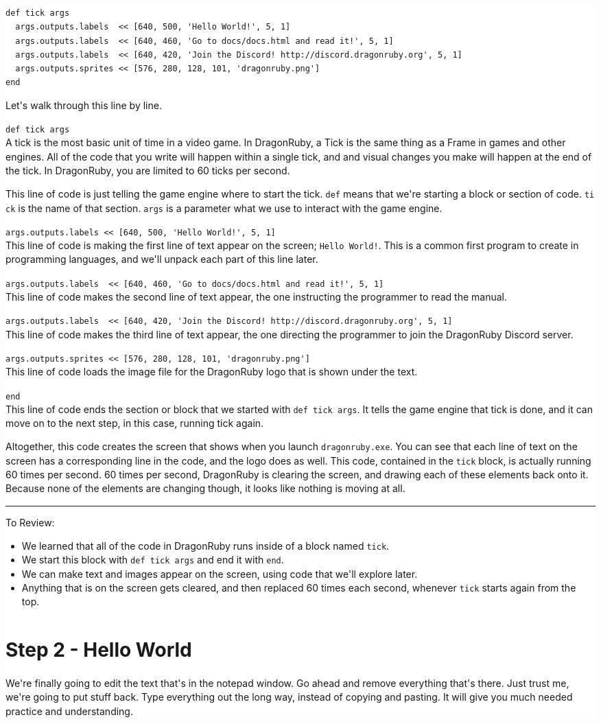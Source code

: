 ```
def tick args
  args.outputs.labels  << [640, 500, 'Hello World!', 5, 1]
  args.outputs.labels  << [640, 460, 'Go to docs/docs.html and read it!', 5, 1]
  args.outputs.labels  << [640, 420, 'Join the Discord! http://discord.dragonruby.org', 5, 1]
  args.outputs.sprites << [576, 280, 128, 101, 'dragonruby.png']
end
```

Let's walk through this line by line.

`def tick args`  
A tick is the most basic unit of time in a video game. In DragonRuby, a Tick is the same thing as a Frame in games and other engines. All of the code that you write will happen within a single tick, and and visual changes you make will happen at the end of the tick. In DragonRuby, you are limited to 60 ticks per second.

This line of code is just telling the game engine where to start the tick. `def` means that we're starting a block or section of code. `tick` is the name of that section. `args` is a parameter what we use to interact with the game engine.

`args.outputs.labels << [640, 500, 'Hello World!', 5, 1]`  
This line of code is making the first line of text appear on the screen; `Hello World!`. This is a common first program to create in programming languages, and we'll unpack each part of this line later.

`args.outputs.labels  << [640, 460, 'Go to docs/docs.html and read it!', 5, 1]`  
This line of code makes the second line of text appear, the one instructing the programmer to read the manual.

`args.outputs.labels  << [640, 420, 'Join the Discord! http://discord.dragonruby.org', 5, 1]`  
This line of code makes the third line of text appear, the one directing the programmer to join the DragonRuby Discord server.

`args.outputs.sprites << [576, 280, 128, 101, 'dragonruby.png']`  
This line of code loads the image file for the DragonRuby logo that is shown under the text.

`end`  
This line of code ends the section or block that we started with `def tick args`. It tells the game engine that tick is done, and it can move on to the next step, in this case, running tick again.

Altogether, this code creates the screen that shows when you launch `dragonruby.exe`. You can see that each line of text on the screen has a corresponding line in the code, and the logo does as well. This code, contained in the `tick` block, is actually running 60 times per second. 60 times per second, DragonRuby is clearing the screen, and drawing each of these elements back onto it. Because none of the elements are changing though, it looks like nothing is moving at all.

***

To Review:
- We learned that all of the code in DragonRuby runs inside of a block named `tick`.
- We start this block with `def tick args` and end it with `end`.
- We can make text and images appear on the screen, using code that we'll explore later.
- Anything that is on the screen gets cleared, and then replaced 60 times each second, whenever `tick` starts again from the top.

# Step 2 - Hello World
We're finally going to edit the text that's in the notepad window. Go ahead and remove everything that's there. Just trust me, we're going to put stuff back. Type everything out the long way, instead of copying and pasting. It will give you much needed practice and understanding.
